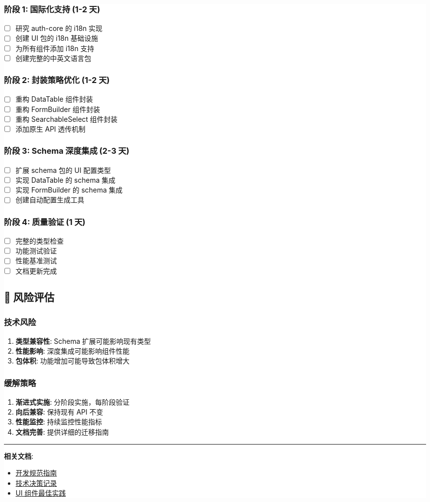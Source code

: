 ### 阶段 1: 国际化支持 (1-2 天)
- [ ] 研究 auth-core 的 i18n 实现
- [ ] 创建 UI 包的 i18n 基础设施
- [ ] 为所有组件添加 i18n 支持
- [ ] 创建完整的中英文语言包

### 阶段 2: 封装策略优化 (1-2 天)
- [ ] 重构 DataTable 组件封装
- [ ] 重构 FormBuilder 组件封装
- [ ] 重构 SearchableSelect 组件封装
- [ ] 添加原生 API 透传机制

### 阶段 3: Schema 深度集成 (2-3 天)
- [ ] 扩展 schema 包的 UI 配置类型
- [ ] 实现 DataTable 的 schema 集成
- [ ] 实现 FormBuilder 的 schema 集成
- [ ] 创建自动配置生成工具

### 阶段 4: 质量验证 (1 天)
- [ ] 完整的类型检查
- [ ] 功能测试验证
- [ ] 性能基准测试
- [ ] 文档更新完成

## 🚨 风险评估

### 技术风险
1. **类型兼容性**: Schema 扩展可能影响现有类型
2. **性能影响**: 深度集成可能影响组件性能
3. **包体积**: 功能增加可能导致包体积增大

### 缓解策略
1. **渐进式实施**: 分阶段实施，每阶段验证
2. **向后兼容**: 保持现有 API 不变
3. **性能监控**: 持续监控性能指标
4. **文档完善**: 提供详细的迁移指南

---

**相关文档**:
- [开发规范指南](../development-guidelines.md)
- [技术决策记录](./technical-decisions.md)
- [UI 组件最佳实践](../standards/ui-component-best-practices.md)
